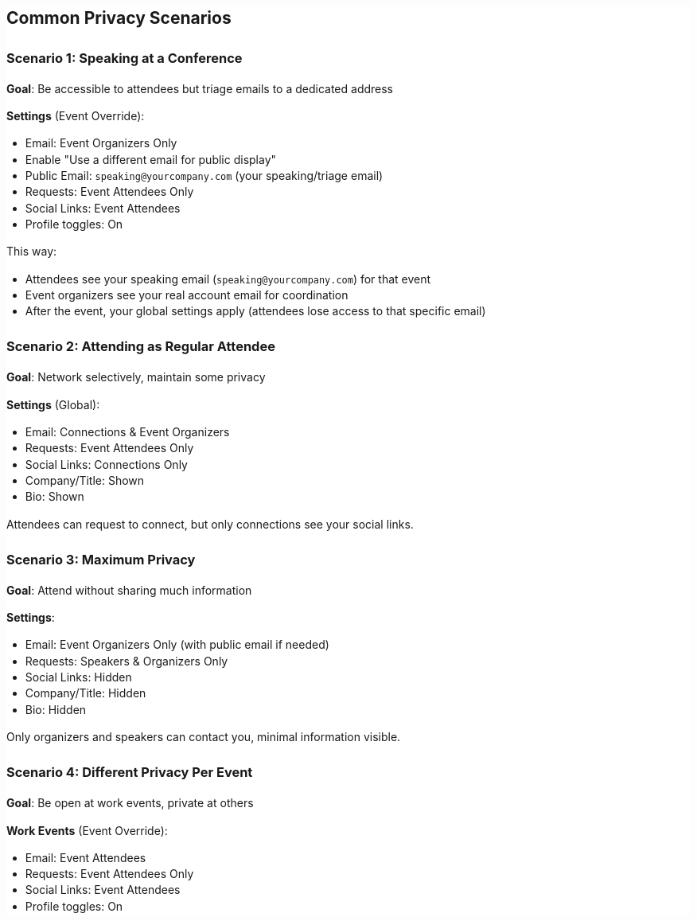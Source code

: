 ## Common Privacy Scenarios

### Scenario 1: Speaking at a Conference

**Goal**: Be accessible to attendees but triage emails to a dedicated address

**Settings** (Event Override):
- Email: Event Organizers Only
- Enable "Use a different email for public display"
- Public Email: `speaking@yourcompany.com` (your speaking/triage email)
- Requests: Event Attendees Only
- Social Links: Event Attendees
- Profile toggles: On

This way:
- Attendees see your speaking email (`speaking@yourcompany.com`) for that event
- Event organizers see your real account email for coordination
- After the event, your global settings apply (attendees lose access to that specific email)

### Scenario 2: Attending as Regular Attendee

**Goal**: Network selectively, maintain some privacy

**Settings** (Global):
- Email: Connections & Event Organizers
- Requests: Event Attendees Only
- Social Links: Connections Only
- Company/Title: Shown
- Bio: Shown

Attendees can request to connect, but only connections see your social links.

### Scenario 3: Maximum Privacy

**Goal**: Attend without sharing much information

**Settings**:
- Email: Event Organizers Only (with public email if needed)
- Requests: Speakers & Organizers Only
- Social Links: Hidden
- Company/Title: Hidden
- Bio: Hidden

Only organizers and speakers can contact you, minimal information visible.

### Scenario 4: Different Privacy Per Event

**Goal**: Be open at work events, private at others

**Work Events** (Event Override):
- Email: Event Attendees
- Requests: Event Attendees Only
- Social Links: Event Attendees
- Profile toggles: On
